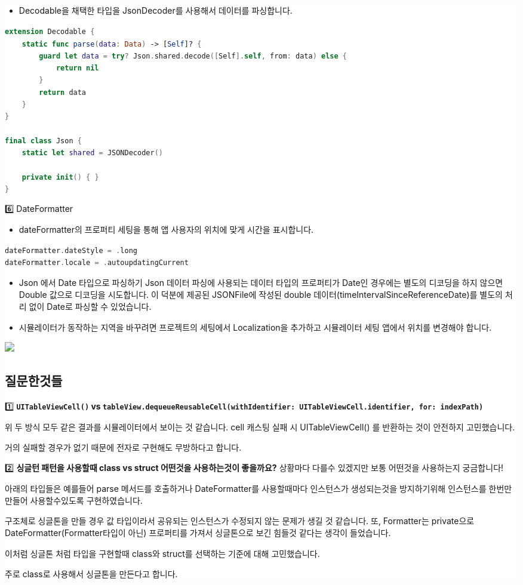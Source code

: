 * Decodable을 채택한 타입을 JsonDecoder를 사용해서 데이터를 파싱합니다.
```swift
extension Decodable {
    static func parse(data: Data) -> [Self]? {
        guard let data = try? Json.shared.decode([Self].self, from: data) else {
            return nil
        }
        return data
    }
}

final class Json {
    static let shared = JSONDecoder()
    
    private init() { }
}
```

6️⃣ DateFormatter

* dateFormatter의 프로퍼티 세팅을 통해 앱 사용자의 위치에 맞게 시간을 표시합니다.
```swift
dateFormatter.dateStyle = .long
dateFormatter.locale = .autoupdatingCurrent
```
* Json 에서 Date 타입으로 파싱하기
    Json 데이터 파싱에 사용되는 데이터 타입의 프로퍼티가 Date인 경우에는 별도의 디코딩을 하지 않으면 Double 값으로 디코딩을 시도합니다. 이 덕분에 제공된 JSONFile에 작성된 double 데이터(timeIntervalSinceReferenceDate)를 별도의 처리 없이 Date로 파싱할 수 있었습니다.

* 시뮬레이터가 동작하는 지역을 바꾸려면 프로젝트의 세팅에서 Localization을 추가하고 시뮬레이터 세팅 앱에서 위치를 변경해야 합니다.

![](https://i.imgur.com/ueNvuq9.png)


## 질문한것들
1️⃣ **`UITableViewCell()` vs `tableView.dequeueReusableCell(withIdentifier: UITableViewCell.identifier, for: indexPath)`**

위 두 방식 모두 같은 결과를 시뮬레이터에서 보이는 것 같습니다.
cell 캐스팅 실패 시 UITableViewCell() 를 반환하는 것이 안전하지 고민했습니다.

거의 실패할 경우가 없기 때문에 전자로 구현해도 무방하다고 합니다.


2️⃣ **싱글턴 패턴을 사용할때 class vs struct 어떤것을 사용하는것이 좋을까요?**
상황마다 다를수 있겠지만 보통 어떤것을 사용하는지 궁금합니다!

아래의 타입들은 예를들어 parse 메서드를 호출하거나 DateFormatter를 사용할때마다 인스턴스가 생성되는것을 방지하기위해 인스턴스를 한번만 만들어 사용할수있도록 구현하였습니다.

구조체로 싱글톤을 만들 경우 값 타입이라서 공유되는 인스턴스가 수정되지 않는 문제가 생길 것 같습니다. 또, Formatter는 private으로 DateFormatter(Formatter타입이 아닌) 프로퍼티를 가져서 싱글톤으로 보긴 힘들것 같다는 생각이 들었습니다.

이처럼 싱글톤 처럼 타입을 구현할때 class와 struct를 선택하는 기준에 대해 고민했습니다.

주로 class로 사용해서 싱글톤을 만든다고 합니다.
